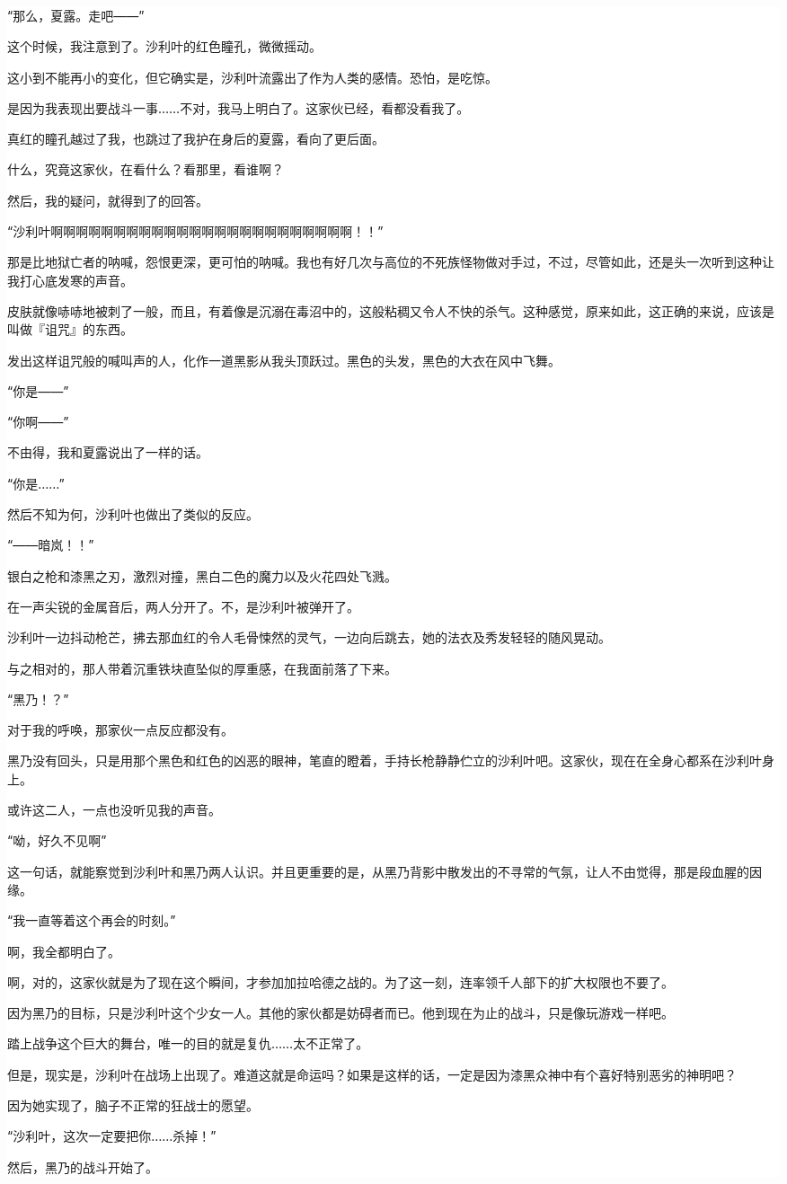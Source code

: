 “那么，夏露。走吧——”

这个时候，我注意到了。沙利叶的红色瞳孔，微微摇动。

这小到不能再小的变化，但它确实是，沙利叶流露出了作为人类的感情。恐怕，是吃惊。

是因为我表现出要战斗一事……不对，我马上明白了。这家伙已经，看都没看我了。

真红的瞳孔越过了我，也跳过了我护在身后的夏露，看向了更后面。

什么，究竟这家伙，在看什么？看那里，看谁啊？

然后，我的疑问，就得到了的回答。

“沙利叶啊啊啊啊啊啊啊啊啊啊啊啊啊啊啊啊啊啊啊啊啊啊啊啊！！”

那是比地狱亡者的呐喊，怨恨更深，更可怕的呐喊。我也有好几次与高位的不死族怪物做对手过，不过，尽管如此，还是头一次听到这种让我打心底发寒的声音。

皮肤就像哧哧地被刺了一般，而且，有着像是沉溺在毒沼中的，这般粘稠又令人不快的杀气。这种感觉，原来如此，这正确的来说，应该是叫做『诅咒』的东西。

发出这样诅咒般的喊叫声的人，化作一道黑影从我头顶跃过。黑色的头发，黑色的大衣在风中飞舞。

“你是——”

“你啊——”

不由得，我和夏露说出了一样的话。

“你是……”

然后不知为何，沙利叶也做出了类似的反应。

“——暗岚！！”

银白之枪和漆黑之刃，激烈对撞，黑白二色的魔力以及火花四处飞溅。

在一声尖锐的金属音后，两人分开了。不，是沙利叶被弹开了。

沙利叶一边抖动枪芒，拂去那血红的令人毛骨悚然的灵气，一边向后跳去，她的法衣及秀发轻轻的随风晃动。

与之相对的，那人带着沉重铁块直坠似的厚重感，在我面前落了下来。

“黑乃！？”

对于我的呼唤，那家伙一点反应都没有。

黑乃没有回头，只是用那个黑色和红色的凶恶的眼神，笔直的瞪着，手持长枪静静伫立的沙利叶吧。这家伙，现在在全身心都系在沙利叶身上。

或许这二人，一点也没听见我的声音。

“呦，好久不见啊”

这一句话，就能察觉到沙利叶和黑乃两人认识。并且更重要的是，从黑乃背影中散发出的不寻常的气氛，让人不由觉得，那是段血腥的因缘。

“我一直等着这个再会的时刻。”

啊，我全都明白了。

啊，对的，这家伙就是为了现在这个瞬间，才参加加拉哈德之战的。为了这一刻，连率领千人部下的扩大权限也不要了。

因为黑乃的目标，只是沙利叶这个少女一人。其他的家伙都是妨碍者而已。他到现在为止的战斗，只是像玩游戏一样吧。

踏上战争这个巨大的舞台，唯一的目的就是复仇……太不正常了。

但是，现实是，沙利叶在战场上出现了。难道这就是命运吗？如果是这样的话，一定是因为漆黑众神中有个喜好特别恶劣的神明吧？

因为她实现了，脑子不正常的狂战士的愿望。

“沙利叶，这次一定要把你……杀掉！”

然后，黑乃的战斗开始了。
